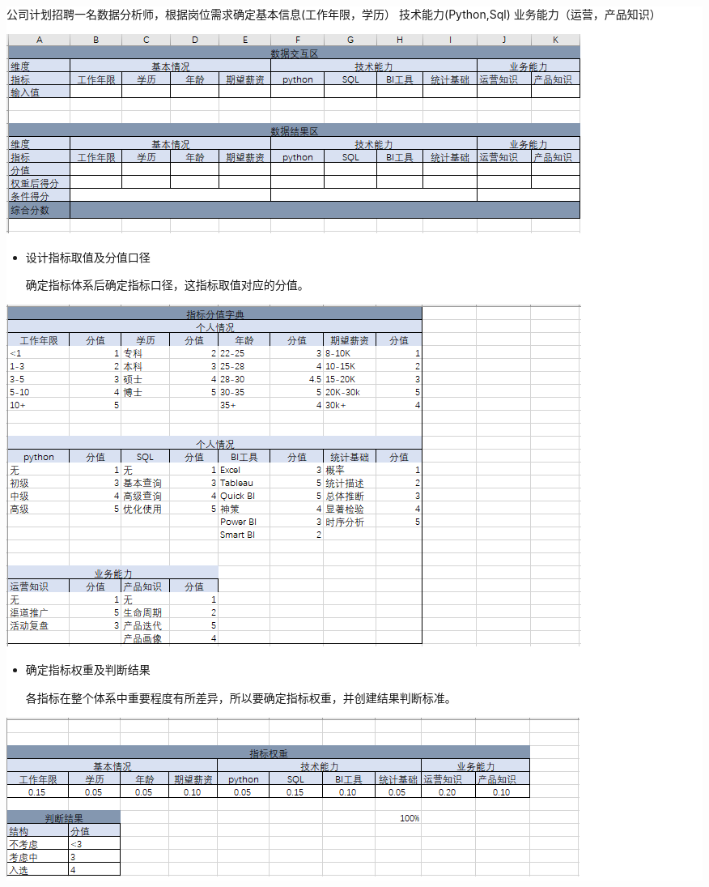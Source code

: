 ​	公司计划招聘一名数据分析师，根据岗位需求确定基本信息(工作年限，学历） 技术能力(Python,Sql) 业务能力（运营，产品知识）

![](excel讲义/图片/2.11/1.png)

- 设计指标取值及分值口径

  确定指标体系后确定指标口径，这指标取值对应的分值。

![](excel讲义/图片/2.11/2.png)

- 确定指标权重及判断结果

  各指标在整个体系中重要程度有所差异，所以要确定指标权重，并创建结果判断标准。

![](excel讲义/图片/2.11/3.png)
